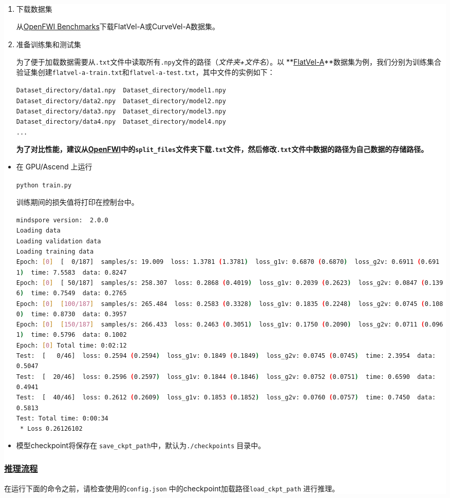 1. 下载数据集

   从[OpenFWI Benchmarks](https://openfwi-lanl.github.io/docs/data.html)下载FlatVel-A或CurveVel-A数据集。

2. 准备训练集和测试集

   为了便于加载数据需要从`.txt`文件中读取所有`.npy`文件的路径（*文件夹+文件名*）。以 **[FlatVel-A](https://openfwi-lanl.github.io/docs/data.html)**数据集为例，我们分别为训练集合验证集创建`flatvel-a-train.txt`和`flatvel-a-test.txt`，其中文件的实例如下：

   ```bash
   Dataset_directory/data1.npy  Dataset_directory/model1.npy
   Dataset_directory/data2.npy  Dataset_directory/model2.npy
   Dataset_directory/data3.npy  Dataset_directory/model3.npy
   Dataset_directory/data4.npy  Dataset_directory/model4.npy
   ...
   ```

   **为了对比性能，建议从[OpenFWI](https://github.com/lanl/OpenFWI)中的`split_files`文件夹下载`.txt`文件，然后修改`.txt`文件中数据的路径为自己数据的存储路径。**

- 在 GPU/Ascend 上运行

  ```bash
  python train.py
  ```

  训练期间的损失值将打印在控制台中。

  ```bash
  mindspore version:  2.0.0
  Loading data
  Loading validation data
  Loading training data
  Epoch: [0]  [  0/187]  samples/s: 19.009  loss: 1.3781 (1.3781)  loss_g1v: 0.6870 (0.6870)  loss_g2v: 0.6911 (0.6911)  time: 7.5583  data: 0.8247
  Epoch: [0]  [ 50/187]  samples/s: 258.307  loss: 0.2868 (0.4019)  loss_g1v: 0.2039 (0.2623)  loss_g2v: 0.0847 (0.1396)  time: 0.7549  data: 0.2765
  Epoch: [0]  [100/187]  samples/s: 265.484  loss: 0.2583 (0.3328)  loss_g1v: 0.1835 (0.2248)  loss_g2v: 0.0745 (0.1080)  time: 0.8730  data: 0.3957
  Epoch: [0]  [150/187]  samples/s: 266.433  loss: 0.2463 (0.3051)  loss_g1v: 0.1750 (0.2090)  loss_g2v: 0.0711 (0.0961)  time: 0.5796  data: 0.1002
  Epoch: [0] Total time: 0:02:12
  Test:  [   0/46]  loss: 0.2594 (0.2594)  loss_g1v: 0.1849 (0.1849)  loss_g2v: 0.0745 (0.0745)  time: 2.3954  data: 0.5047
  Test:  [  20/46]  loss: 0.2596 (0.2597)  loss_g1v: 0.1844 (0.1846)  loss_g2v: 0.0752 (0.0751)  time: 0.6590  data: 0.4941
  Test:  [  40/46]  loss: 0.2612 (0.2609)  loss_g1v: 0.1853 (0.1852)  loss_g2v: 0.0760 (0.0757)  time: 0.7450  data: 0.5813
  Test: Total time: 0:00:34
   * Loss 0.26126102
  ```

- 模型checkpoint将保存在 `save_ckpt_path`中，默认为`./checkpoints` 目录中。

### [推理流程](#目录)

在运行下面的命令之前，请检查使用的`config.json` 中的checkpoint加载路径`load_ckpt_path`
进行推理。
